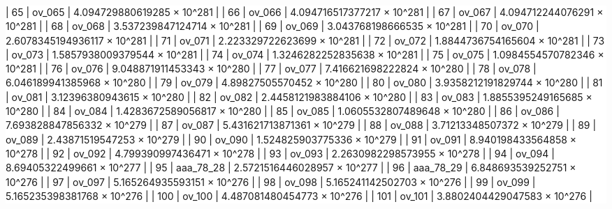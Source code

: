 | 65 | ov_065 | 4.094729880619285 × 10^281 |
| 66 | ov_066 | 4.094716517377217 × 10^281 |
| 67 | ov_067 | 4.094712244076291 × 10^281 |
| 68 | ov_068 | 3.537239847124714 × 10^281 |
| 69 | ov_069 | 3.043768198666535 × 10^281 |
| 70 | ov_070 | 2.6078345194936117 × 10^281 |
| 71 | ov_071 | 2.223329722623699 × 10^281 |
| 72 | ov_072 | 1.8844736754165604 × 10^281 |
| 73 | ov_073 | 1.5857938009379544 × 10^281 |
| 74 | ov_074 | 1.3246282252835638 × 10^281 |
| 75 | ov_075 | 1.0984554570782346 × 10^281 |
| 76 | ov_076 | 9.048871911453343 × 10^280 |
| 77 | ov_077 | 7.416621698222824 × 10^280 |
| 78 | ov_078 | 6.046189941385968 × 10^280 |
| 79 | ov_079 | 4.89827505570452 × 10^280 |
| 80 | ov_080 | 3.9358212191829744 × 10^280 |
| 81 | ov_081 | 3.12396380943615 × 10^280 |
| 82 | ov_082 | 2.4458121983884106 × 10^280 |
| 83 | ov_083 | 1.8855395249165685 × 10^280 |
| 84 | ov_084 | 1.4283672589056817 × 10^280 |
| 85 | ov_085 | 1.0605532807489648 × 10^280 |
| 86 | ov_086 | 7.693828847856332 × 10^279 |
| 87 | ov_087 | 5.431621713871361 × 10^279 |
| 88 | ov_088 | 3.71213348507372 × 10^279 |
| 89 | ov_089 | 2.43871519547253 × 10^279 |
| 90 | ov_090 | 1.524825903775336 × 10^279 |
| 91 | ov_091 | 8.940198433564858 × 10^278 |
| 92 | ov_092 | 4.799390997436471 × 10^278 |
| 93 | ov_093 | 2.2630982298573955 × 10^278 |
| 94 | ov_094 | 8.69405322499661 × 10^277 |
| 95 | aaa_78_28 | 2.5721516446028957 × 10^277 |
| 96 | aaa_78_29 | 6.848693539252751 × 10^276 |
| 97 | ov_097 | 5.165264935593151 × 10^276 |
| 98 | ov_098 | 5.165241142502703 × 10^276 |
| 99 | ov_099 | 5.165235398381768 × 10^276 |
| 100 | ov_100 | 4.487081480454773 × 10^276 |
| 101 | ov_101 | 3.8802404429047583 × 10^276 |